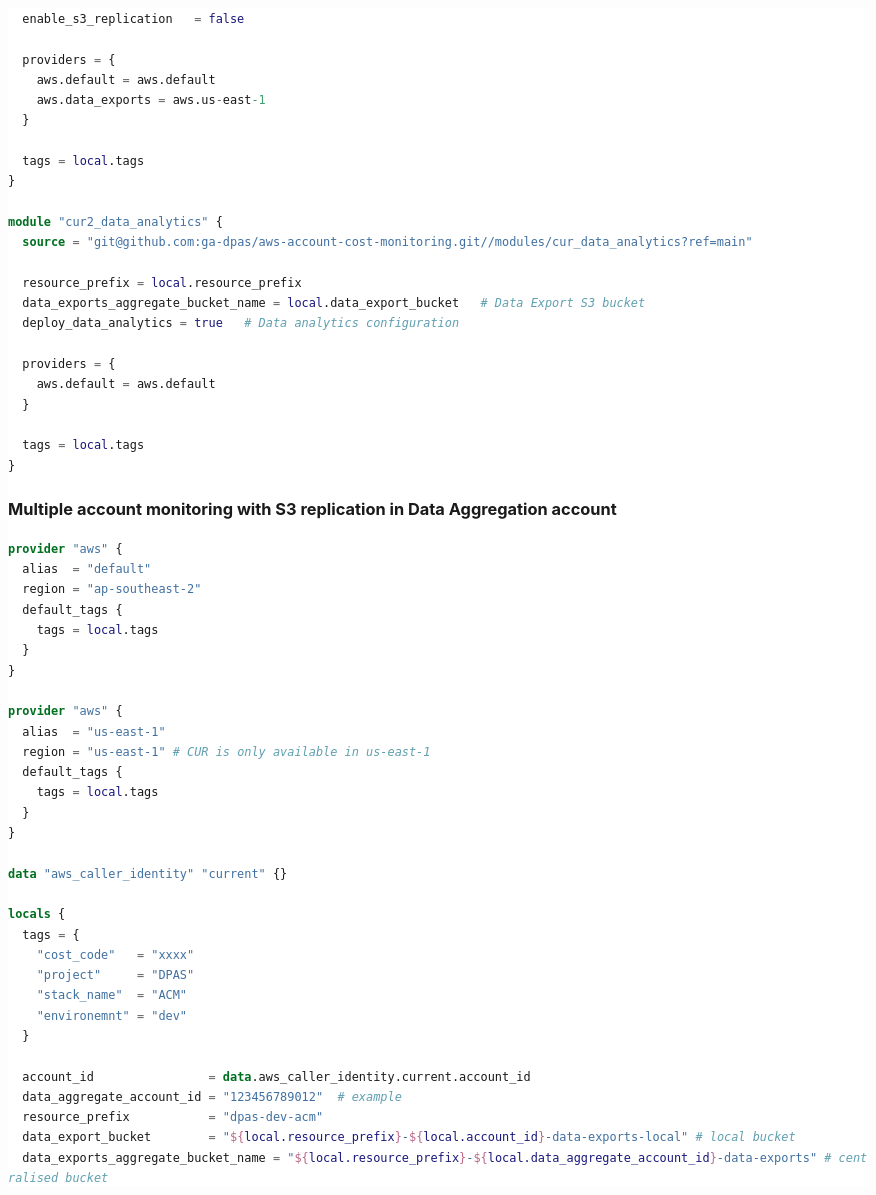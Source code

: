 ```terraform
  enable_s3_replication   = false
  
  providers = {
    aws.default = aws.default
    aws.data_exports = aws.us-east-1
  }

  tags = local.tags
}

module "cur2_data_analytics" {
  source = "git@github.com:ga-dpas/aws-account-cost-monitoring.git//modules/cur_data_analytics?ref=main"

  resource_prefix = local.resource_prefix
  data_exports_aggregate_bucket_name = local.data_export_bucket   # Data Export S3 bucket
  deploy_data_analytics = true   # Data analytics configuration

  providers = {
    aws.default = aws.default
  }
  
  tags = local.tags
}
```

### Multiple account monitoring with S3 replication in Data Aggregation account

```terraform
provider "aws" {
  alias  = "default"
  region = "ap-southeast-2"
  default_tags {
    tags = local.tags
  }
}

provider "aws" {
  alias  = "us-east-1"
  region = "us-east-1" # CUR is only available in us-east-1
  default_tags {
    tags = local.tags
  }
}

data "aws_caller_identity" "current" {}

locals {
  tags = {
    "cost_code"   = "xxxx"
    "project"     = "DPAS"
    "stack_name"  = "ACM"
    "environemnt" = "dev"
  }

  account_id                = data.aws_caller_identity.current.account_id
  data_aggregate_account_id = "123456789012"  # example
  resource_prefix           = "dpas-dev-acm"
  data_export_bucket        = "${local.resource_prefix}-${local.account_id}-data-exports-local" # local bucket
  data_exports_aggregate_bucket_name = "${local.resource_prefix}-${local.data_aggregate_account_id}-data-exports" # centralised bucket
```